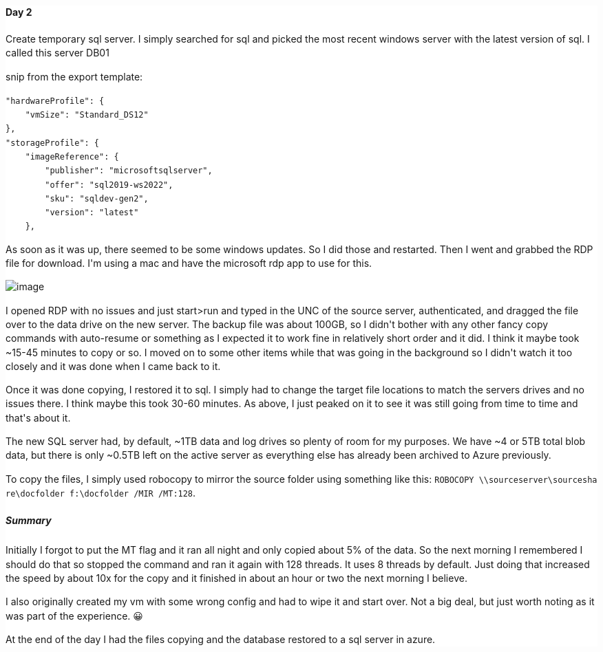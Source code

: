 
#### Day 2

Create temporary sql server. I simply searched for sql and picked the most recent windows server with the latest version of sql. I called this server DB01

snip from the export template:

```
"hardwareProfile": {
    "vmSize": "Standard_DS12"
},
"storageProfile": {
    "imageReference": {
        "publisher": "microsoftsqlserver",
        "offer": "sql2019-ws2022",
        "sku": "sqldev-gen2",
        "version": "latest"
    },
```

As soon as it was up, there seemed to be some windows updates. So I did those and restarted. Then I went and grabbed the RDP file for download. I'm using a mac and have the microsoft rdp app to use for this.

![image](https://user-images.githubusercontent.com/7390156/159936739-ee042d8b-b6d0-4637-901d-8bd5fd583509.png)

I opened RDP with no issues and just start>run and typed in the UNC of the source server, authenticated, and dragged the file over to the data drive on the new server. The backup file was about 100GB, so I didn't bother with any other fancy copy commands with auto-resume or something as I expected it to work fine in relatively short order and it did. I think it maybe took ~15-45 minutes to copy or so. I moved on to some other items while that was going in the background so I didn't watch it too closely and it was done when I came back to it.

Once it was done copying, I restored it to sql. I simply had to change the target file locations to match the servers drives and no issues there. I think maybe this took 30-60 minutes. As above, I just peaked on it to see it was still going from time to time and that's about it.

The new SQL server had, by default, ~1TB data and log drives so plenty of room for my purposes. We have ~4 or 5TB total blob data, but there is only ~0.5TB left on the active server as everything else has already been archived to Azure previously. 

To copy the files, I simply used robocopy to mirror the source folder using something like this: `ROBOCOPY \\sourceserver\sourceshare\docfolder f:\docfolder /MIR /MT:128`.

##### Summary

Initially I forgot to put the MT flag and it ran all night and only copied about 5% of the data. So the next morning I remembered I should do that so stopped the command and ran it again with 128 threads. It uses 8 threads by default. Just doing that increased the speed by about 10x for the copy and it finished in about an hour or two the next morning I believe.

I also originally created my vm with some wrong config and had to wipe it and start over. Not a big deal, but just worth noting as it was part of the experience. 😀

At the end of the day I had the files copying and the database restored to a sql server in azure.
